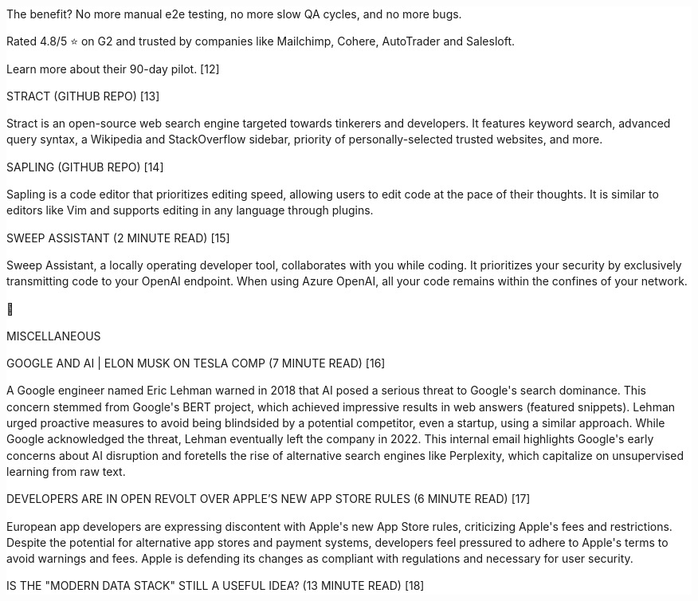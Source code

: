 The benefit? No more manual e2e testing, no more slow QA cycles, and
no more bugs.

Rated 4.8/5 ⭐ on G2 and trusted by companies like Mailchimp, Cohere,
AutoTrader and Salesloft.

Learn more about their 90-day pilot. [12]

 STRACT (GITHUB REPO) [13] 

 Stract is an open-source web search engine targeted towards tinkerers
and developers. It features keyword search, advanced query syntax, a
Wikipedia and StackOverflow sidebar, priority of personally-selected
trusted websites, and more. 

 SAPLING (GITHUB REPO) [14] 

 Sapling is a code editor that prioritizes editing speed, allowing
users to edit code at the pace of their thoughts. It is similar to
editors like Vim and supports editing in any language through plugins.


 SWEEP ASSISTANT (2 MINUTE READ) [15] 

 Sweep Assistant, a locally operating developer tool, collaborates
with you while coding. It prioritizes your security by exclusively
transmitting code to your OpenAI endpoint. When using Azure OpenAI,
all your code remains within the confines of your network. 

🎁

MISCELLANEOUS

 GOOGLE AND AI | ELON MUSK ON TESLA COMP (7 MINUTE READ) [16] 

 A Google engineer named Eric Lehman warned in 2018 that AI posed a
serious threat to Google's search dominance. This concern stemmed from
Google's BERT project, which achieved impressive results in web
answers (featured snippets). Lehman urged proactive measures to avoid
being blindsided by a potential competitor, even a startup, using a
similar approach. While Google acknowledged the threat, Lehman
eventually left the company in 2022. This internal email highlights
Google's early concerns about AI disruption and foretells the rise of
alternative search engines like Perplexity, which capitalize on
unsupervised learning from raw text. 

 DEVELOPERS ARE IN OPEN REVOLT OVER APPLE’S NEW APP STORE RULES (6
MINUTE READ) [17] 

 European app developers are expressing discontent with Apple's new
App Store rules, criticizing Apple's fees and restrictions. Despite
the potential for alternative app stores and payment systems,
developers feel pressured to adhere to Apple's terms to avoid warnings
and fees. Apple is defending its changes as compliant with regulations
and necessary for user security. 

 IS THE "MODERN DATA STACK" STILL A USEFUL IDEA? (13 MINUTE READ) [18]

